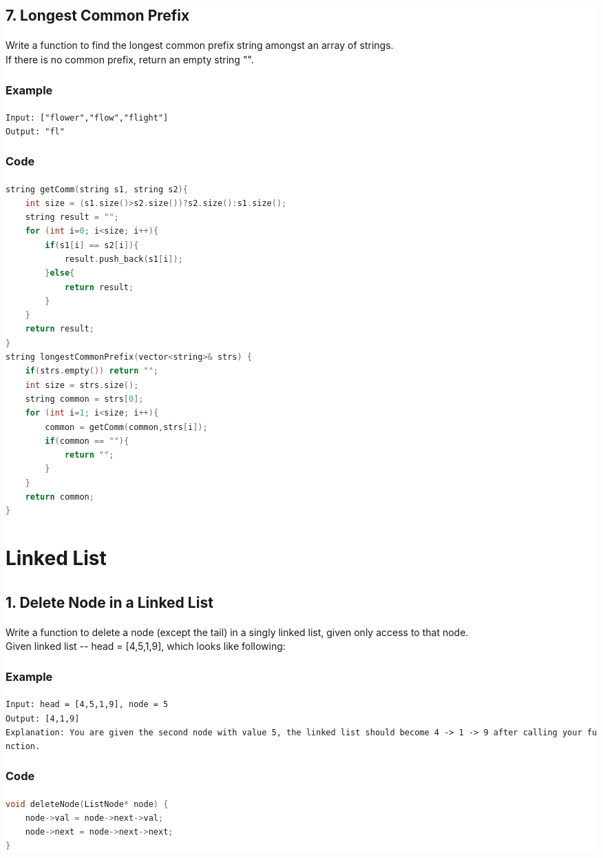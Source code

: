 ## 7. Longest Common Prefix
Write a function to find the longest common prefix string amongst an array of strings.  
If there is no common prefix, return an empty string "".
### Example
```
Input: ["flower","flow","flight"]
Output: "fl"
```
### Code
```c++
string getComm(string s1, string s2){
    int size = (s1.size()>s2.size())?s2.size():s1.size();
    string result = "";
    for (int i=0; i<size; i++){
        if(s1[i] == s2[i]){
            result.push_back(s1[i]);
        }else{
            return result;
        }
    }
    return result;
}
string longestCommonPrefix(vector<string>& strs) {
    if(strs.empty()) return "";
    int size = strs.size();
    string common = strs[0];
    for (int i=1; i<size; i++){
        common = getComm(common,strs[i]);
        if(common == ""){
            return "";
        }
    }
    return common;
}
```

# Linked List
## 1. Delete Node in a Linked List
Write a function to delete a node (except the tail) in a singly linked list, given only access to that node.  
Given linked list -- head = [4,5,1,9], which looks like following:
### Example
```
Input: head = [4,5,1,9], node = 5
Output: [4,1,9]
Explanation: You are given the second node with value 5, the linked list should become 4 -> 1 -> 9 after calling your function.
```
### Code
```cpp
void deleteNode(ListNode* node) {
    node->val = node->next->val;
    node->next = node->next->next;
}
```
